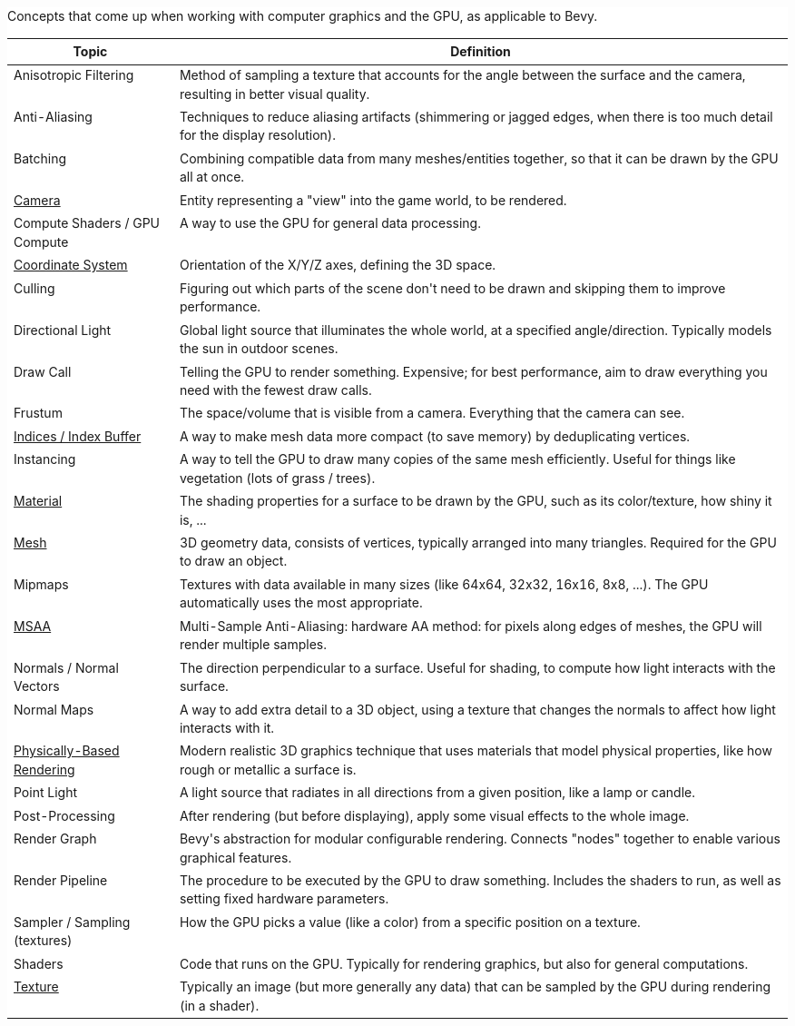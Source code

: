 Concepts that come up when working with computer graphics and the GPU, as applicable to Bevy.

|Topic                                                                 | Definition                                                                                                                            |
|----------------------------------------------------------------------|---------------------------------------------------------------------------------------------------------------------------------------|
|Anisotropic Filtering                                                 | Method of sampling a texture that accounts for the angle between the surface and the camera, resulting in better visual quality.      |
|Anti-Aliasing                                                         | Techniques to reduce aliasing artifacts (shimmering or jagged edges, when there is too much detail for the display resolution).       |
|Batching                                                              | Combining compatible data from many meshes/entities together, so that it can be drawn by the GPU all at once.                         |
|[Camera](./features/camera.md)                                        | Entity representing a "view" into the game world, to be rendered.                                                                     |
|Compute Shaders / GPU Compute                                         | A way to use the GPU for general data processing.                                                                                     |
|[Coordinate System](./features/transforms.md#bevys-coordinate-system) | Orientation of the X/Y/Z axes, defining the 3D space.                                                                                 |
|Culling                                                               | Figuring out which parts of the scene don't need to be drawn and skipping them to improve performance.                                |
|Directional Light                                                     | Global light source that illuminates the whole world, at a specified angle/direction. Typically models the sun in outdoor scenes.     |
|Draw Call                                                             | Telling the GPU to render something. Expensive; for best performance, aim to draw everything you need with the fewest draw calls.     |
|Frustum                                                               | The space/volume that is visible from a camera. Everything that the camera can see.                                                   |
|[Indices / Index Buffer](./features/meshes.md)                        | A way to make mesh data more compact (to save memory) by deduplicating vertices.                                                      |
|Instancing                                                            | A way to tell the GPU to draw many copies of the same mesh efficiently. Useful for things like vegetation (lots of grass / trees).    |
|[Material](./features/materials.md)                                   | The shading properties for a surface to be drawn by the GPU, such as its color/texture, how shiny it is, ...                          |
|[Mesh](./features/meshes.md)                                          | 3D geometry data, consists of vertices, typically arranged into many triangles. Required for the GPU to draw an object.               |
|Mipmaps                                                               | Textures with data available in many sizes (like 64x64, 32x32, 16x16, 8x8, ...). The GPU automatically uses the most appropriate.     |
|[MSAA](./cookbook/msaa.md)                                            | Multi-Sample Anti-Aliasing: hardware AA method: for pixels along edges of meshes, the GPU will render multiple samples.               |
|Normals / Normal Vectors                                              | The direction perpendicular to a surface. Useful for shading, to compute how light interacts with the surface.                        |
|Normal Maps                                                           | A way to add extra detail to a 3D object, using a texture that changes the normals to affect how light interacts with it.             |
|[Physically-Based Rendering](./features/pbr.md)                       | Modern realistic 3D graphics technique that uses materials that model physical properties, like how rough or metallic a surface is.   |
|Point Light                                                           | A light source that radiates in all directions from a given position, like a lamp or candle.                                          |
|Post-Processing                                                       | After rendering (but before displaying), apply some visual effects to the whole image.                                                |
|Render Graph                                                          | Bevy's abstraction for modular configurable rendering. Connects "nodes" together to enable various graphical features.                |
|Render Pipeline                                                       | The procedure to be executed by the GPU to draw something. Includes the shaders to run, as well as setting fixed hardware parameters. |
|Sampler / Sampling (textures)                                         | How the GPU picks a value (like a color) from a specific position on a texture.                                                       |
|Shaders                                                               | Code that runs on the GPU. Typically for rendering graphics, but also for general computations.                                       |
|[Texture](./features/textures.md)                                     | Typically an image (but more generally any data) that can be sampled by the GPU during rendering (in a shader).                       |